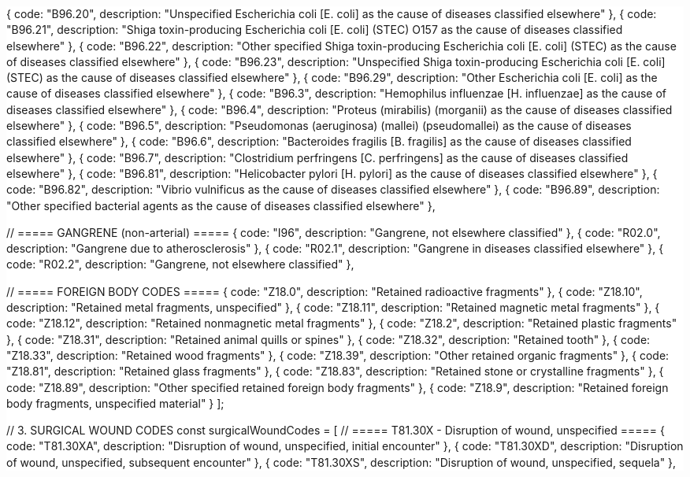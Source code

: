   { code: "B96.20", description: "Unspecified Escherichia coli [E. coli] as the cause of diseases classified elsewhere" },
  { code: "B96.21", description: "Shiga toxin-producing Escherichia coli [E. coli] (STEC) O157 as the cause of diseases classified elsewhere" },
  { code: "B96.22", description: "Other specified Shiga toxin-producing Escherichia coli [E. coli] (STEC) as the cause of diseases classified elsewhere" },
  { code: "B96.23", description: "Unspecified Shiga toxin-producing Escherichia coli [E. coli] (STEC) as the cause of diseases classified elsewhere" },
  { code: "B96.29", description: "Other Escherichia coli [E. coli] as the cause of diseases classified elsewhere" },
  { code: "B96.3", description: "Hemophilus influenzae [H. influenzae] as the cause of diseases classified elsewhere" },
  { code: "B96.4", description: "Proteus (mirabilis) (morganii) as the cause of diseases classified elsewhere" },
  { code: "B96.5", description: "Pseudomonas (aeruginosa) (mallei) (pseudomallei) as the cause of diseases classified elsewhere" },
  { code: "B96.6", description: "Bacteroides fragilis [B. fragilis] as the cause of diseases classified elsewhere" },
  { code: "B96.7", description: "Clostridium perfringens [C. perfringens] as the cause of diseases classified elsewhere" },
  { code: "B96.81", description: "Helicobacter pylori [H. pylori] as the cause of diseases classified elsewhere" },
  { code: "B96.82", description: "Vibrio vulnificus as the cause of diseases classified elsewhere" },
  { code: "B96.89", description: "Other specified bacterial agents as the cause of diseases classified elsewhere" },
  
  // ===== GANGRENE (non-arterial) =====
  { code: "I96", description: "Gangrene, not elsewhere classified" },
  { code: "R02.0", description: "Gangrene due to atherosclerosis" },
  { code: "R02.1", description: "Gangrene in diseases classified elsewhere" },
  { code: "R02.2", description: "Gangrene, not elsewhere classified" },
  
  // ===== FOREIGN BODY CODES =====
  { code: "Z18.0", description: "Retained radioactive fragments" },
  { code: "Z18.10", description: "Retained metal fragments, unspecified" },
  { code: "Z18.11", description: "Retained magnetic metal fragments" },
  { code: "Z18.12", description: "Retained nonmagnetic metal fragments" },
  { code: "Z18.2", description: "Retained plastic fragments" },
  { code: "Z18.31", description: "Retained animal quills or spines" },
  { code: "Z18.32", description: "Retained tooth" },
  { code: "Z18.33", description: "Retained wood fragments" },
  { code: "Z18.39", description: "Other retained organic fragments" },
  { code: "Z18.81", description: "Retained glass fragments" },
  { code: "Z18.83", description: "Retained stone or crystalline fragments" },
  { code: "Z18.89", description: "Other specified retained foreign body fragments" },
  { code: "Z18.9", description: "Retained foreign body fragments, unspecified material" }
];

// 3. SURGICAL WOUND CODES
const surgicalWoundCodes = [
  // ===== T81.30X - Disruption of wound, unspecified =====
  { code: "T81.30XA", description: "Disruption of wound, unspecified, initial encounter" },
  { code: "T81.30XD", description: "Disruption of wound, unspecified, subsequent encounter" },
  { code: "T81.30XS", description: "Disruption of wound, unspecified, sequela" },
  